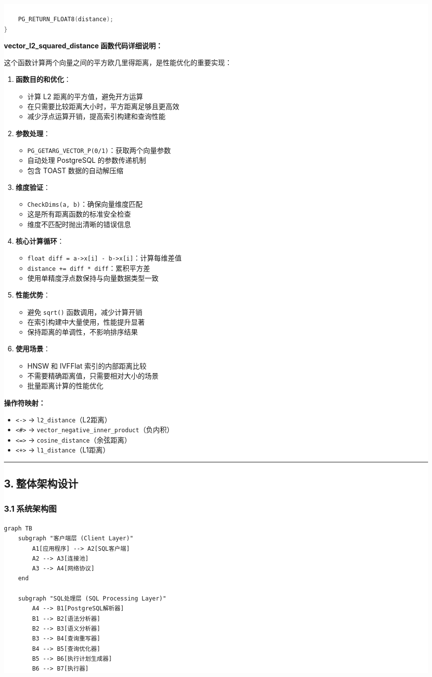 ```c
    
    PG_RETURN_FLOAT8(distance);
}
```

**vector_l2_squared_distance 函数代码详细说明：**

这个函数计算两个向量之间的平方欧几里得距离，是性能优化的重要实现：

1. **函数目的和优化**：
   - 计算 L2 距离的平方值，避免开方运算
   - 在只需要比较距离大小时，平方距离足够且更高效
   - 减少浮点运算开销，提高索引构建和查询性能

2. **参数处理**：
   - `PG_GETARG_VECTOR_P(0/1)`：获取两个向量参数
   - 自动处理 PostgreSQL 的参数传递机制
   - 包含 TOAST 数据的自动解压缩

3. **维度验证**：
   - `CheckDims(a, b)`：确保向量维度匹配
   - 这是所有距离函数的标准安全检查
   - 维度不匹配时抛出清晰的错误信息

4. **核心计算循环**：
   - `float diff = a->x[i] - b->x[i]`：计算每维差值
   - `distance += diff * diff`：累积平方差
   - 使用单精度浮点数保持与向量数据类型一致

5. **性能优势**：
   - 避免 `sqrt()` 函数调用，减少计算开销
   - 在索引构建中大量使用，性能提升显著
   - 保持距离的单调性，不影响排序结果

6. **使用场景**：
   - HNSW 和 IVFFlat 索引的内部距离比较
   - 不需要精确距离值，只需要相对大小的场景
   - 批量距离计算的性能优化

**操作符映射：**
- `<->` → `l2_distance`（L2距离）
- `<#>` → `vector_negative_inner_product`（负内积）
- `<=>` → `cosine_distance`（余弦距离）
- `<+>` → `l1_distance`（L1距离）

---

## 3. 整体架构设计

### 3.1 系统架构图

```mermaid
graph TB
    subgraph "客户端层 (Client Layer)"
        A1[应用程序] --> A2[SQL客户端]
        A2 --> A3[连接池]
        A3 --> A4[网络协议]
    end
    
    subgraph "SQL处理层 (SQL Processing Layer)"
        A4 --> B1[PostgreSQL解析器]
        B1 --> B2[语法分析器]
        B2 --> B3[语义分析器]
        B3 --> B4[查询重写器]
        B4 --> B5[查询优化器]
        B5 --> B6[执行计划生成器]
        B6 --> B7[执行器]
```